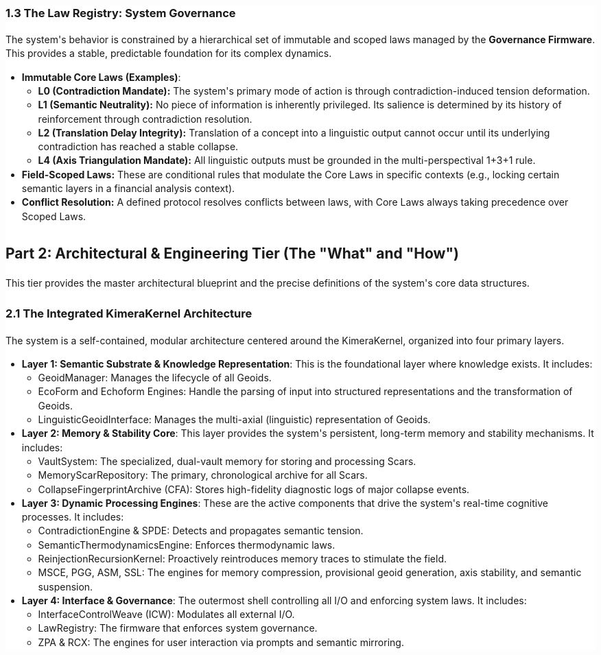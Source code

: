 ### **1.3 The Law Registry: System Governance**

The system's behavior is constrained by a hierarchical set of immutable and scoped laws managed by the **Governance Firmware**. This provides a stable, predictable foundation for its complex dynamics.

* **Immutable Core Laws (Examples)**:  
  * **L0 (Contradiction Mandate):** The system's primary mode of action is through contradiction-induced tension deformation.  
  * **L1 (Semantic Neutrality):** No piece of information is inherently privileged. Its salience is determined by its history of reinforcement through contradiction resolution.  
  * **L2 (Translation Delay Integrity):** Translation of a concept into a linguistic output cannot occur until its underlying contradiction has reached a stable collapse.  
  * **L4 (Axis Triangulation Mandate):** All linguistic outputs must be grounded in the multi-perspectival 1+3+1 rule.  
* **Field-Scoped Laws:** These are conditional rules that modulate the Core Laws in specific contexts (e.g., locking certain semantic layers in a financial analysis context).  
* **Conflict Resolution:** A defined protocol resolves conflicts between laws, with Core Laws always taking precedence over Scoped Laws.

## **Part 2: Architectural & Engineering Tier (The "What" and "How")**

This tier provides the master architectural blueprint and the precise definitions of the system's core data structures.

### **2.1 The Integrated KimeraKernel Architecture**

The system is a self-contained, modular architecture centered around the KimeraKernel, organized into four primary layers.

* **Layer 1: Semantic Substrate & Knowledge Representation**: This is the foundational layer where knowledge exists. It includes:  
  * GeoidManager: Manages the lifecycle of all Geoids.  
  * EcoForm and Echoform Engines: Handle the parsing of input into structured representations and the transformation of Geoids.  
  * LinguisticGeoidInterface: Manages the multi-axial (linguistic) representation of Geoids.  
* **Layer 2: Memory & Stability Core**: This layer provides the system's persistent, long-term memory and stability mechanisms. It includes:  
  * VaultSystem: The specialized, dual-vault memory for storing and processing Scars.  
  * MemoryScarRepository: The primary, chronological archive for all Scars.  
  * CollapseFingerprintArchive (CFA): Stores high-fidelity diagnostic logs of major collapse events.  
* **Layer 3: Dynamic Processing Engines**: These are the active components that drive the system's real-time cognitive processes. It includes:  
  * ContradictionEngine & SPDE: Detects and propagates semantic tension.  
  * SemanticThermodynamicsEngine: Enforces thermodynamic laws.  
  * ReinjectionRecursionKernel: Proactively reintroduces memory traces to stimulate the field.  
  * MSCE, PGG, ASM, SSL: The engines for memory compression, provisional geoid generation, axis stability, and semantic suspension.  
* **Layer 4: Interface & Governance**: The outermost shell controlling all I/O and enforcing system laws. It includes:  
  * InterfaceControlWeave (ICW): Modulates all external I/O.  
  * LawRegistry: The firmware that enforces system governance.  
  * ZPA & RCX: The engines for user interaction via prompts and semantic mirroring.
